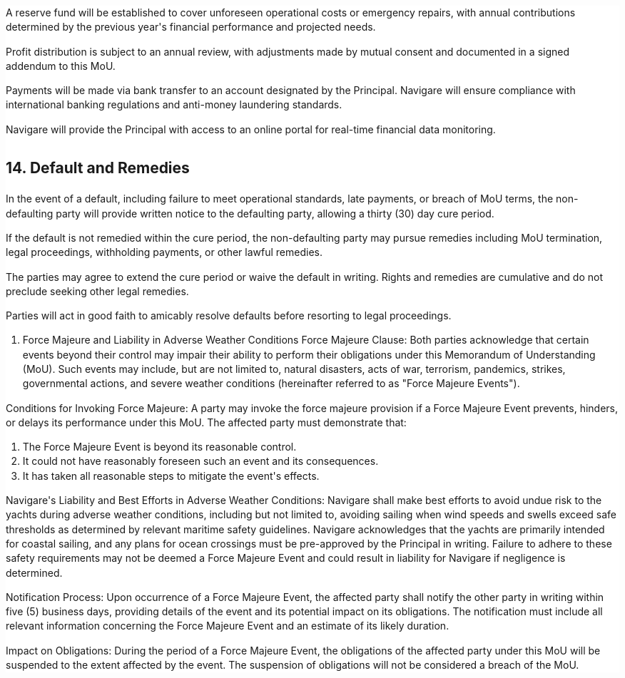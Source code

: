 A reserve fund will be established to cover unforeseen operational costs or emergency repairs, with annual contributions determined by the previous year's financial performance and projected needs.

Profit distribution is subject to an annual review, with adjustments made by mutual consent and documented in a signed addendum to this MoU.

Payments will be made via bank transfer to an account designated by the Principal. Navigare will ensure compliance with international banking regulations and anti-money laundering standards.

Navigare will provide the Principal with access to an online portal for real-time financial data monitoring.

## 14. Default and Remedies
In the event of a default, including failure to meet operational standards, late payments, or breach of MoU terms, the non-defaulting party will provide written notice to the defaulting party, allowing a thirty (30) day cure period.

If the default is not remedied within the cure period, the non-defaulting party may pursue remedies including MoU termination, legal proceedings, withholding payments, or other lawful remedies.

The parties may agree to extend the cure period or waive the default in writing. Rights and remedies are cumulative and do not preclude seeking other legal remedies.

Parties will act in good faith to amicably resolve defaults before resorting to legal proceedings.

1. Force Majeure and Liability in Adverse Weather Conditions
Force Majeure Clause:
Both parties acknowledge that certain events beyond their control may impair their ability to perform their obligations under this Memorandum of Understanding (MoU). Such events may include, but are not limited to, natural disasters, acts of war, terrorism, pandemics, strikes, governmental actions, and severe weather conditions (hereinafter referred to as "Force Majeure Events").

Conditions for Invoking Force Majeure:
A party may invoke the force majeure provision if a Force Majeure Event prevents, hinders, or delays its performance under this MoU. The affected party must demonstrate that:
1. The Force Majeure Event is beyond its reasonable control.
2. It could not have reasonably foreseen such an event and its consequences.
3. It has taken all reasonable steps to mitigate the event's effects.

Navigare's Liability and Best Efforts in Adverse Weather Conditions:
Navigare shall make best efforts to avoid undue risk to the yachts during adverse weather conditions, including but not limited to, avoiding sailing when wind speeds and swells exceed safe thresholds as determined by relevant maritime safety guidelines. Navigare acknowledges that the yachts are primarily intended for coastal sailing, and any plans for ocean crossings must be pre-approved by the Principal in writing. Failure to adhere to these safety requirements may not be deemed a Force Majeure Event and could result in liability for Navigare if negligence is determined.

Notification Process:
Upon occurrence of a Force Majeure Event, the affected party shall notify the other party in writing within five (5) business days, providing details of the event and its potential impact on its obligations. The notification must include all relevant information concerning the Force Majeure Event and an estimate of its likely duration.

Impact on Obligations:
During the period of a Force Majeure Event, the obligations of the affected party under this MoU will be suspended to the extent affected by the event. The suspension of obligations will not be considered a breach of the MoU.
